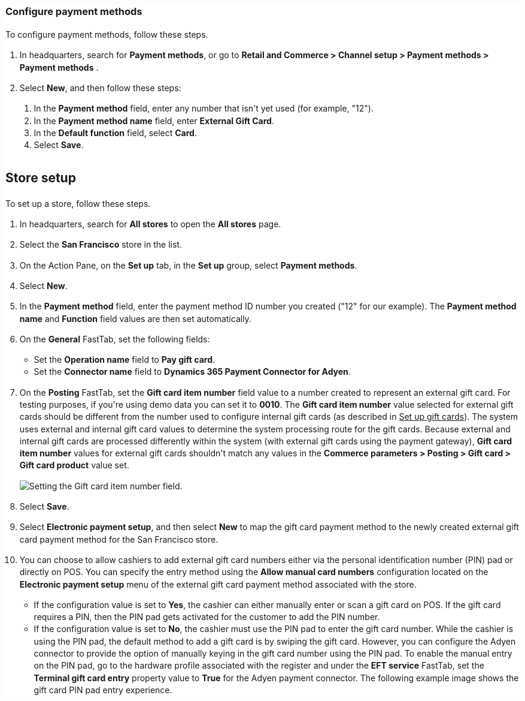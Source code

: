 ### Configure payment methods

To configure payment methods, follow these steps.

1. In headquarters, search for **Payment methods**, or go to **Retail and Commerce \> Channel setup \> Payment methods \> Payment methods** .
2. Select **New**, and then follow these steps:

    1. In the **Payment method** field, enter any number that isn't yet used (for example, "12").
    2. In the **Payment method name** field, enter **External Gift Card**.
    3. In the **Default function** field, select **Card**.
    4. Select **Save**.

## Store setup

To set up a store, follow these steps.

1. In headquarters, search for **All stores** to open the **All stores** page.
2. Select the **San Francisco** store in the list.
3. On the Action Pane, on the **Set up** tab, in the **Set up** group, select **Payment methods**.
4. Select **New**.
5. In the **Payment method** field, enter the payment method ID number you created ("12" for our example). The **Payment method name** and **Function** field values are then set automatically.
6. On the **General** FastTab, set the following fields:

    - Set the **Operation name** field to **Pay gift card**.
    - Set the **Connector name** field to **Dynamics 365 Payment Connector for Adyen**.

9. On the **Posting** FastTab, set the **Gift card item number** field value to a number created to represent an external gift card. For testing purposes, if you're using demo data you can set it to **0010**. The **Gift card item number** value selected for external gift cards should be different from the number used to configure internal gift cards (as described in [Set up gift cards](/dynamicsax-2012/appuser-itpro/set-up-gift-cards#set-up-gift-cards-1)). The system uses external and internal gift card values to determine the system processing route for the gift cards. Because external and internal gift cards are processed differently within the system (with external gift cards using the payment gateway), **Gift card item number** values for external gift cards shouldn't match any values in the **Commerce parameters \> Posting \> Gift card \> Gift card product** value set.

    ![Setting the Gift card item number field.](./media/05_02.png)

10. Select **Save**.
11. Select **Electronic payment setup**, and then select **New** to map the gift card payment method to the newly created external gift card payment method for the San Francisco store.
12. You can choose to allow cashiers to add external gift card numbers either via the personal identification number (PIN) pad or directly on POS. You can specify the entry method using the **Allow manual card numbers** configuration located on the **Electronic payment setup** menu of the external gift card payment method associated with the store.
    - If the configuration value is set to **Yes**, the cashier can either manually enter or scan a gift card on POS. If the gift card requires a PIN, then the PIN pad gets activated for the customer to add the PIN number.
    - If the configuration value is set to **No**, the cashier must use the PIN pad to enter the gift card number. While the cashier is using the PIN pad, the default method to add a gift card is by swiping the gift card. However, you can configure the Adyen connector to provide the option of manually keying in the gift card number using the PIN pad. To enable the manual entry on the PIN pad, go to the hardware profile associated with the register and under the **EFT service** FastTab, set the **Terminal gift card entry** property value to **True** for the Adyen payment connector. The following example image shows the gift card PIN pad entry experience.